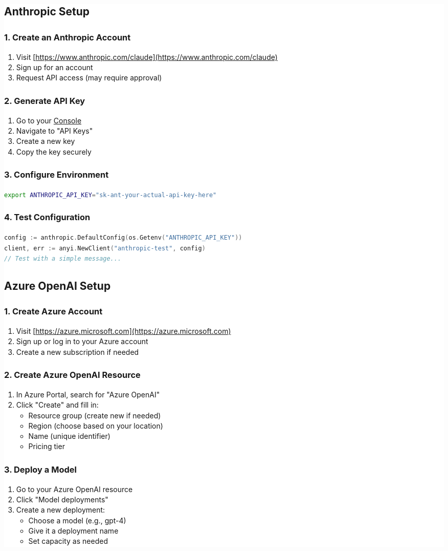 ## Anthropic Setup

### 1. Create an Anthropic Account

1. Visit [https://www.anthropic.com/claude](https://www.anthropic.com/claude)
2. Sign up for an account
3. Request API access (may require approval)

### 2. Generate API Key

1. Go to your [Console](https://console.anthropic.com/)
2. Navigate to "API Keys"
3. Create a new key
4. Copy the key securely

### 3. Configure Environment

```bash
export ANTHROPIC_API_KEY="sk-ant-your-actual-api-key-here"
```

### 4. Test Configuration

```go
config := anthropic.DefaultConfig(os.Getenv("ANTHROPIC_API_KEY"))
client, err := anyi.NewClient("anthropic-test", config)
// Test with a simple message...
```

## Azure OpenAI Setup

### 1. Create Azure Account

1. Visit [https://azure.microsoft.com](https://azure.microsoft.com)
2. Sign up or log in to your Azure account
3. Create a new subscription if needed

### 2. Create Azure OpenAI Resource

1. In Azure Portal, search for "Azure OpenAI"
2. Click "Create" and fill in:
   - Resource group (create new if needed)
   - Region (choose based on your location)
   - Name (unique identifier)
   - Pricing tier

### 3. Deploy a Model

1. Go to your Azure OpenAI resource
2. Click "Model deployments"
3. Create a new deployment:
   - Choose a model (e.g., gpt-4)
   - Give it a deployment name
   - Set capacity as needed
